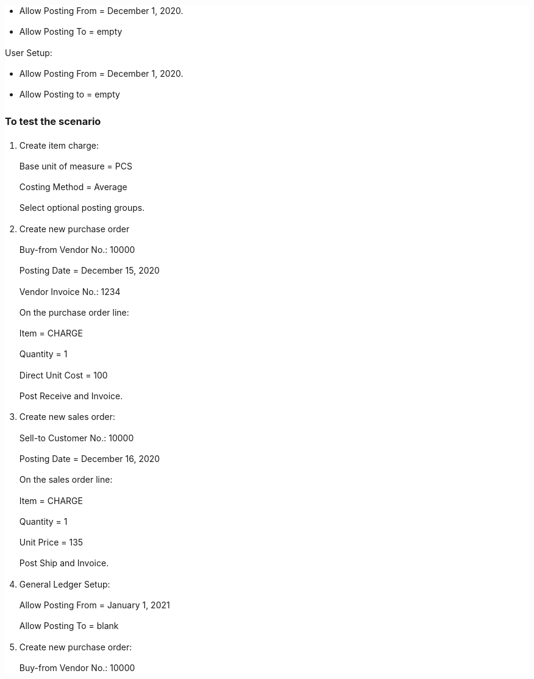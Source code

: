 -   Allow Posting From = December 1, 2020.  

-   Allow Posting To = empty  

 User Setup:  

-   Allow Posting From = December 1, 2020.  

-   Allow Posting to = empty  


### To test the scenario  

1.  Create item charge:  

     Base unit of measure = PCS  

     Costing Method = Average  

     Select optional posting groups.  

2.  Create new purchase order  

     Buy-from Vendor No.: 10000  

     Posting Date = December 15, 2020

     Vendor Invoice No.: 1234  

     On the purchase order line:  

     Item = CHARGE  

     Quantity = 1  

     Direct Unit Cost = 100  

     Post Receive and Invoice.  

3.  Create new sales order:  

     Sell-to Customer No.: 10000  

     Posting Date = December 16, 2020  

     On the sales order line:  

     Item = CHARGE  

     Quantity = 1  

     Unit Price = 135  

     Post Ship and Invoice.  

4.  General Ledger Setup:  

     Allow Posting From = January 1, 2021  

     Allow Posting To = blank  

5.  Create new purchase order:  

     Buy-from Vendor No.: 10000  
